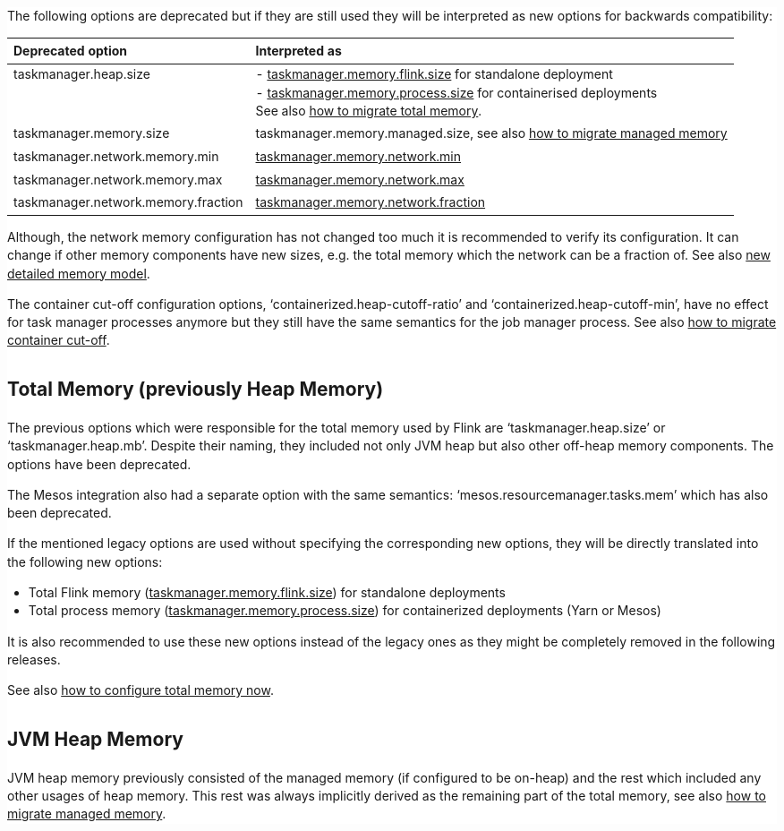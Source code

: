 The following options are deprecated but if they are still used they will be interpreted as new options for backwards compatibility:

| **Deprecated option**               | **Interpreted as**                                                                                                                                                                                                                                                                                                        |
| :---------------------------------- | :------------------------------------------------------------------------------------------------------------------------------------------------------------------------------------------------------------------------------------------------------------------------------------------------------------------------ |
| taskmanager.heap.size               | - [taskmanager.memory.flink.size](../config.html#taskmanager-memory-flink-size-1) for standalone deployment <br/> - [taskmanager.memory.process.size](../config.html#taskmanager-memory-process-size-1) for containerised deployments <br/> See also [how to migrate total memory](#total-memory-previously-heap-memory). |
| taskmanager.memory.size             | taskmanager.memory.managed.size, see also [how to migrate managed memory](#managed-memory)                                                                                                                                                                                                                                |
| taskmanager.network.memory.min      | [taskmanager.memory.network.min](../config.html#taskmanager-memory-network-min)                                                                                                                                                                                                                                           |
| taskmanager.network.memory.max      | [taskmanager.memory.network.max](../config.html#taskmanager-memory-network-max)                                                                                                                                                                                                                                           |
| taskmanager.network.memory.fraction | [taskmanager.memory.network.fraction](../config.html#taskmanager-memory-network-fraction)                                                                                                                                                                                                                                 |

Although, the network memory configuration has not changed too much it is recommended to verify its configuration.
It can change if other memory components have new sizes, e.g. the total memory which the network can be a fraction of.
See also [new detailed memory model](mem_setup.html#detailed-memory-model).

The container cut-off configuration options, ‘containerized.heap-cutoff-ratio’ and ‘containerized.heap-cutoff-min’,
have no effect for task manager processes anymore but they still have the same semantics for the job manager process.
See also [how to migrate container cut-off](#container-cut-off-memory).

## Total Memory (previously Heap Memory)

The previous options which were responsible for the total memory used by Flink are ‘taskmanager.heap.size’ or ‘taskmanager.heap.mb’.
Despite their naming, they included not only JVM heap but also other off-heap memory components. The options have been deprecated.

The Mesos integration also had a separate option with the same semantics: ‘mesos.resourcemanager.tasks.mem’ which has also been deprecated.

If the mentioned legacy options are used without specifying the corresponding new options,
they will be directly translated into the following new options:
* Total Flink memory ([taskmanager.memory.flink.size](../config.html#taskmanager-memory-flink-size-1)) for standalone deployments
* Total process memory ([taskmanager.memory.process.size](../config.html#taskmanager-memory-process-size-1)) for containerized deployments (Yarn or Mesos)

It is also recommended to use these new options instead of the legacy ones as they might be completely removed in the following releases.

See also [how to configure total memory now](mem_setup.html#configure-total-memory).

## JVM Heap Memory

JVM heap memory previously consisted of the managed memory (if configured to be on-heap) and the rest
which included any other usages of heap memory. This rest was always implicitly derived as the remaining part of the total memory,
see also [how to migrate managed memory](#managed-memory).
